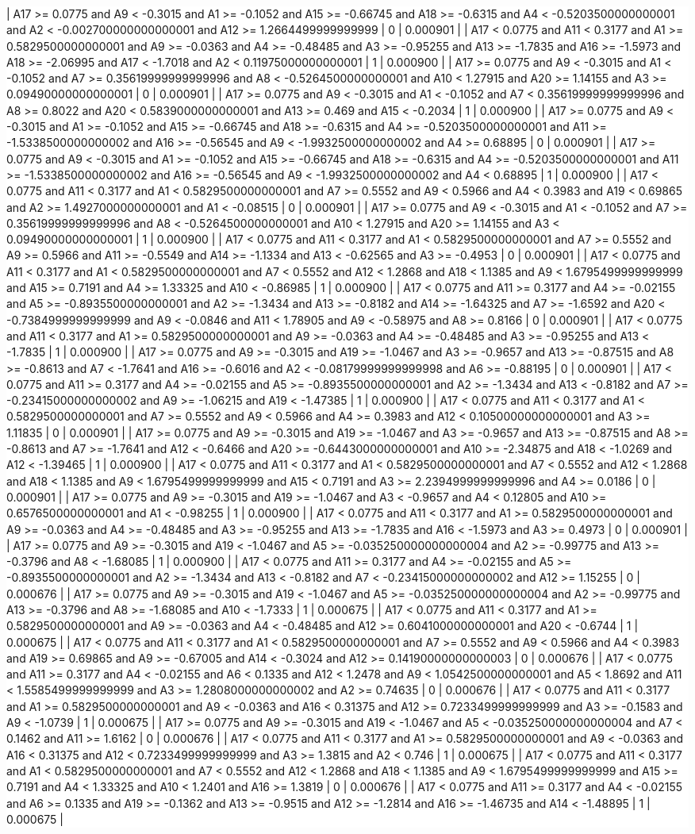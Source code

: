 | A17 >= 0.0775 and A9 < -0.3015 and A1 >= -0.1052 and A15 >= -0.66745 and A18 >= -0.6315 and A4 < -0.5203500000000001 and A2 < -0.002700000000000001 and A12 >= 1.2664499999999999 | 0 | 0.000901 |
| A17 < 0.0775 and A11 < 0.3177 and A1 >= 0.5829500000000001 and A9 >= -0.0363 and A4 >= -0.48485 and A3 >= -0.95255 and A13 >= -1.7835 and A16 >= -1.5973 and A18 >= -2.06995 and A17 < -1.7018 and A2 < 0.11975000000000001 | 1 | 0.000900 |
| A17 >= 0.0775 and A9 < -0.3015 and A1 < -0.1052 and A7 >= 0.35619999999999996 and A8 < -0.5264500000000001 and A10 < 1.27915 and A20 >= 1.14155 and A3 >= 0.09490000000000001 | 0 | 0.000901 |
| A17 >= 0.0775 and A9 < -0.3015 and A1 < -0.1052 and A7 < 0.35619999999999996 and A8 >= 0.8022 and A20 < 0.5839000000000001 and A13 >= 0.469 and A15 < -0.2034 | 1 | 0.000900 |
| A17 >= 0.0775 and A9 < -0.3015 and A1 >= -0.1052 and A15 >= -0.66745 and A18 >= -0.6315 and A4 >= -0.5203500000000001 and A11 >= -1.5338500000000002 and A16 >= -0.56545 and A9 < -1.9932500000000002 and A4 >= 0.68895 | 0 | 0.000901 |
| A17 >= 0.0775 and A9 < -0.3015 and A1 >= -0.1052 and A15 >= -0.66745 and A18 >= -0.6315 and A4 >= -0.5203500000000001 and A11 >= -1.5338500000000002 and A16 >= -0.56545 and A9 < -1.9932500000000002 and A4 < 0.68895 | 1 | 0.000900 |
| A17 < 0.0775 and A11 < 0.3177 and A1 < 0.5829500000000001 and A7 >= 0.5552 and A9 < 0.5966 and A4 < 0.3983 and A19 < 0.69865 and A2 >= 1.4927000000000001 and A1 < -0.08515 | 0 | 0.000901 |
| A17 >= 0.0775 and A9 < -0.3015 and A1 < -0.1052 and A7 >= 0.35619999999999996 and A8 < -0.5264500000000001 and A10 < 1.27915 and A20 >= 1.14155 and A3 < 0.09490000000000001 | 1 | 0.000900 |
| A17 < 0.0775 and A11 < 0.3177 and A1 < 0.5829500000000001 and A7 >= 0.5552 and A9 >= 0.5966 and A11 >= -0.5549 and A14 >= -1.1334 and A13 < -0.62565 and A3 >= -0.4953 | 0 | 0.000901 |
| A17 < 0.0775 and A11 < 0.3177 and A1 < 0.5829500000000001 and A7 < 0.5552 and A12 < 1.2868 and A18 < 1.1385 and A9 < 1.6795499999999999 and A15 >= 0.7191 and A4 >= 1.33325 and A10 < -0.86985 | 1 | 0.000900 |
| A17 < 0.0775 and A11 >= 0.3177 and A4 >= -0.02155 and A5 >= -0.8935500000000001 and A2 >= -1.3434 and A13 >= -0.8182 and A14 >= -1.64325 and A7 >= -1.6592 and A20 < -0.7384999999999999 and A9 < -0.0846 and A11 < 1.78905 and A9 < -0.58975 and A8 >= 0.8166 | 0 | 0.000901 |
| A17 < 0.0775 and A11 < 0.3177 and A1 >= 0.5829500000000001 and A9 >= -0.0363 and A4 >= -0.48485 and A3 >= -0.95255 and A13 < -1.7835 | 1 | 0.000900 |
| A17 >= 0.0775 and A9 >= -0.3015 and A19 >= -1.0467 and A3 >= -0.9657 and A13 >= -0.87515 and A8 >= -0.8613 and A7 < -1.7641 and A16 >= -0.6016 and A2 < -0.08179999999999998 and A6 >= -0.88195 | 0 | 0.000901 |
| A17 < 0.0775 and A11 >= 0.3177 and A4 >= -0.02155 and A5 >= -0.8935500000000001 and A2 >= -1.3434 and A13 < -0.8182 and A7 >= -0.23415000000000002 and A9 >= -1.06215 and A19 < -1.47385 | 1 | 0.000900 |
| A17 < 0.0775 and A11 < 0.3177 and A1 < 0.5829500000000001 and A7 >= 0.5552 and A9 < 0.5966 and A4 >= 0.3983 and A12 < 0.10500000000000001 and A3 >= 1.11835 | 0 | 0.000901 |
| A17 >= 0.0775 and A9 >= -0.3015 and A19 >= -1.0467 and A3 >= -0.9657 and A13 >= -0.87515 and A8 >= -0.8613 and A7 >= -1.7641 and A12 < -0.6466 and A20 >= -0.6443000000000001 and A10 >= -2.34875 and A18 < -1.0269 and A12 < -1.39465 | 1 | 0.000900 |
| A17 < 0.0775 and A11 < 0.3177 and A1 < 0.5829500000000001 and A7 < 0.5552 and A12 < 1.2868 and A18 < 1.1385 and A9 < 1.6795499999999999 and A15 < 0.7191 and A3 >= 2.2394999999999996 and A4 >= 0.0186 | 0 | 0.000901 |
| A17 >= 0.0775 and A9 >= -0.3015 and A19 >= -1.0467 and A3 < -0.9657 and A4 < 0.12805 and A10 >= 0.6576500000000001 and A1 < -0.98255 | 1 | 0.000900 |
| A17 < 0.0775 and A11 < 0.3177 and A1 >= 0.5829500000000001 and A9 >= -0.0363 and A4 >= -0.48485 and A3 >= -0.95255 and A13 >= -1.7835 and A16 < -1.5973 and A3 >= 0.4973 | 0 | 0.000901 |
| A17 >= 0.0775 and A9 >= -0.3015 and A19 < -1.0467 and A5 >= -0.035250000000000004 and A2 >= -0.99775 and A13 >= -0.3796 and A8 < -1.68085 | 1 | 0.000900 |
| A17 < 0.0775 and A11 >= 0.3177 and A4 >= -0.02155 and A5 >= -0.8935500000000001 and A2 >= -1.3434 and A13 < -0.8182 and A7 < -0.23415000000000002 and A12 >= 1.15255 | 0 | 0.000676 |
| A17 >= 0.0775 and A9 >= -0.3015 and A19 < -1.0467 and A5 >= -0.035250000000000004 and A2 >= -0.99775 and A13 >= -0.3796 and A8 >= -1.68085 and A10 < -1.7333 | 1 | 0.000675 |
| A17 < 0.0775 and A11 < 0.3177 and A1 >= 0.5829500000000001 and A9 >= -0.0363 and A4 < -0.48485 and A12 >= 0.6041000000000001 and A20 < -0.6744 | 1 | 0.000675 |
| A17 < 0.0775 and A11 < 0.3177 and A1 < 0.5829500000000001 and A7 >= 0.5552 and A9 < 0.5966 and A4 < 0.3983 and A19 >= 0.69865 and A9 >= -0.67005 and A14 < -0.3024 and A12 >= 0.14190000000000003 | 0 | 0.000676 |
| A17 < 0.0775 and A11 >= 0.3177 and A4 < -0.02155 and A6 < 0.1335 and A12 < 1.2478 and A9 < 1.0542500000000001 and A5 < 1.8692 and A11 < 1.5585499999999999 and A3 >= 1.2808000000000002 and A2 >= 0.74635 | 0 | 0.000676 |
| A17 < 0.0775 and A11 < 0.3177 and A1 >= 0.5829500000000001 and A9 < -0.0363 and A16 < 0.31375 and A12 >= 0.7233499999999999 and A3 >= -0.1583 and A9 < -1.0739 | 1 | 0.000675 |
| A17 >= 0.0775 and A9 >= -0.3015 and A19 < -1.0467 and A5 < -0.035250000000000004 and A7 < 0.1462 and A11 >= 1.6162 | 0 | 0.000676 |
| A17 < 0.0775 and A11 < 0.3177 and A1 >= 0.5829500000000001 and A9 < -0.0363 and A16 < 0.31375 and A12 < 0.7233499999999999 and A3 >= 1.3815 and A2 < 0.746 | 1 | 0.000675 |
| A17 < 0.0775 and A11 < 0.3177 and A1 < 0.5829500000000001 and A7 < 0.5552 and A12 < 1.2868 and A18 < 1.1385 and A9 < 1.6795499999999999 and A15 >= 0.7191 and A4 < 1.33325 and A10 < 1.2401 and A16 >= 1.3819 | 0 | 0.000676 |
| A17 < 0.0775 and A11 >= 0.3177 and A4 < -0.02155 and A6 >= 0.1335 and A19 >= -0.1362 and A13 >= -0.9515 and A12 >= -1.2814 and A16 >= -1.46735 and A14 < -1.48895 | 1 | 0.000675 |